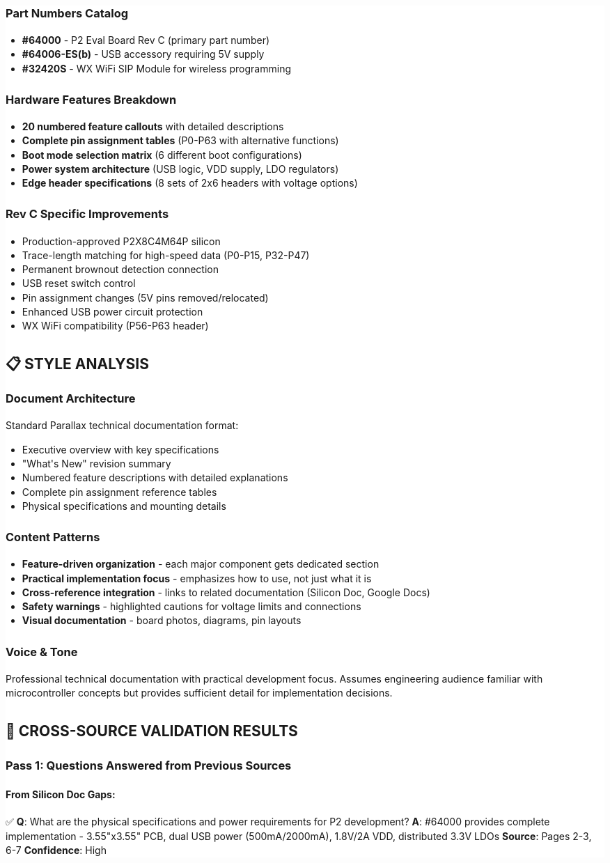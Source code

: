 ### Part Numbers Catalog
- **#64000** - P2 Eval Board Rev C (primary part number)
- **#64006-ES(b)** - USB accessory requiring 5V supply
- **#32420S** - WX WiFi SIP Module for wireless programming

### Hardware Features Breakdown
- **20 numbered feature callouts** with detailed descriptions
- **Complete pin assignment tables** (P0-P63 with alternative functions)
- **Boot mode selection matrix** (6 different boot configurations)
- **Power system architecture** (USB logic, VDD supply, LDO regulators)
- **Edge header specifications** (8 sets of 2x6 headers with voltage options)

### Rev C Specific Improvements
- Production-approved P2X8C4M64P silicon
- Trace-length matching for high-speed data (P0-P15, P32-P47)
- Permanent brownout detection connection
- USB reset switch control
- Pin assignment changes (5V pins removed/relocated)
- Enhanced USB power circuit protection
- WX WiFi compatibility (P56-P63 header)

## 📋 STYLE ANALYSIS
### Document Architecture
Standard Parallax technical documentation format:
- Executive overview with key specifications
- "What's New" revision summary
- Numbered feature descriptions with detailed explanations
- Complete pin assignment reference tables
- Physical specifications and mounting details

### Content Patterns
- **Feature-driven organization** - each major component gets dedicated section
- **Practical implementation focus** - emphasizes how to use, not just what it is
- **Cross-reference integration** - links to related documentation (Silicon Doc, Google Docs)
- **Safety warnings** - highlighted cautions for voltage limits and connections
- **Visual documentation** - board photos, diagrams, pin layouts

### Voice & Tone
Professional technical documentation with practical development focus. Assumes engineering audience familiar with microcontroller concepts but provides sufficient detail for implementation decisions.

## 🔄 CROSS-SOURCE VALIDATION RESULTS

### Pass 1: Questions Answered from Previous Sources

#### From Silicon Doc Gaps:
✅ **Q**: What are the physical specifications and power requirements for P2 development?
**A**: #64000 provides complete implementation - 3.55"x3.55" PCB, dual USB power (500mA/2000mA), 1.8V/2A VDD, distributed 3.3V LDOs
**Source**: Pages 2-3, 6-7
**Confidence**: High
